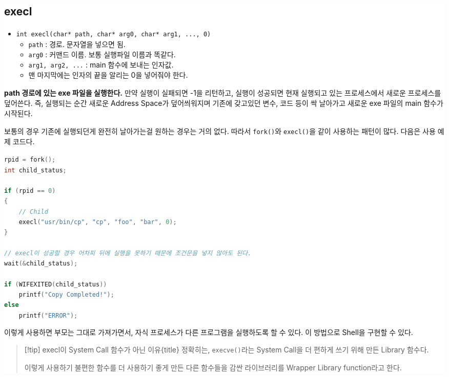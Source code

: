 ## execl

- `int execl(char* path, char* arg0, char* arg1, ..., 0)`
    - `path` : 경로. 문자열을 넣으면 됨.
    - `arg0` : 커맨드 이름. 보통 실행파일 이름과 똑같다.
    - `arg1, arg2, ...` : main 함수에 보내는 인자값.
    - 맨 마지막에는 인자의 끝을 알리는 0을 넣어줘야 한다.

**path 경로에 있는 exe 파일을 실행한다.** 만약 실행이 실패되면 -1을 리턴하고, 실행이 성공되면 현재 실행되고 있는 프로세스에서 새로운 프로세스를 덮어쓴다. 즉, 실행되는 순간 새로운 Address Space가 덮어씌워지며 기존에 갖고있던 변수, 코드 등이 싹 날아가고 새로운 exe 파일의 main 함수가 시작된다.

보통의 경우 기존에 실행되던게 완전히 날아가는걸 원하는 경우는 거의 없다. 따라서 `fork()`와 `execl()`을 같이 사용하는 패턴이 많다. 다음은 사용 예제 코드다.

```c
rpid = fork();
int child_status;

if (rpid == 0)
{
    // Child
    execl("usr/bin/cp", "cp", "foo", "bar", 0);
}

// execl이 성공할 경우 어차피 뒤에 실행을 못하기 때문에 조건문을 넣지 않아도 된다. 
wait(&child_status);

if (WIFEXITED(child_status))
    printf("Copy Completed!");
else
    printf("ERROR");
```

이렇게 사용하면 부모는 그대로 가져가면서, 자식 프로세스가 다른 프로그램을 실행하도록 할 수 있다. 이 방법으로 Shell을 구현할 수 있다.

> [!tip] execl이 System Call 함수가 아닌 이유{title}
> 정확히는, `execve()`라는 System Call을 더 편하게 쓰기 위해 만든 Library 함수다.
> 
> 이렇게 사용하기 불편한 함수를 더 사용하기 좋게 만든 다른 함수들을 감싼 라이브러리를 Wrapper Library function라고 한다.